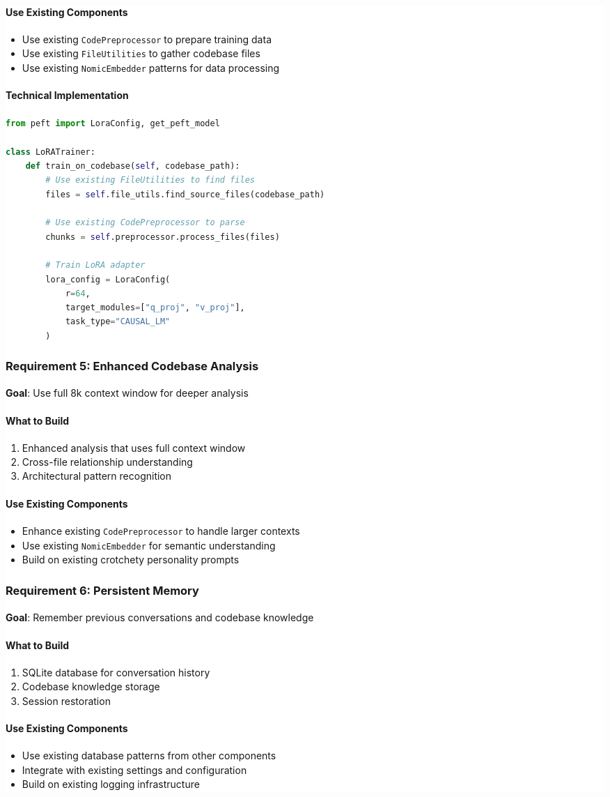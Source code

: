 #### Use Existing Components
- Use existing `CodePreprocessor` to prepare training data
- Use existing `FileUtilities` to gather codebase files
- Use existing `NomicEmbedder` patterns for data processing

#### Technical Implementation
```python
from peft import LoraConfig, get_peft_model

class LoRATrainer:
    def train_on_codebase(self, codebase_path):
        # Use existing FileUtilities to find files
        files = self.file_utils.find_source_files(codebase_path)
        
        # Use existing CodePreprocessor to parse
        chunks = self.preprocessor.process_files(files)
        
        # Train LoRA adapter
        lora_config = LoraConfig(
            r=64,
            target_modules=["q_proj", "v_proj"],
            task_type="CAUSAL_LM"
        )
```

### Requirement 5: Enhanced Codebase Analysis

**Goal**: Use full 8k context window for deeper analysis

#### What to Build
1. Enhanced analysis that uses full context window
2. Cross-file relationship understanding
3. Architectural pattern recognition

#### Use Existing Components
- Enhance existing `CodePreprocessor` to handle larger contexts
- Use existing `NomicEmbedder` for semantic understanding
- Build on existing crotchety personality prompts

### Requirement 6: Persistent Memory

**Goal**: Remember previous conversations and codebase knowledge

#### What to Build
1. SQLite database for conversation history
2. Codebase knowledge storage
3. Session restoration

#### Use Existing Components
- Use existing database patterns from other components
- Integrate with existing settings and configuration
- Build on existing logging infrastructure
